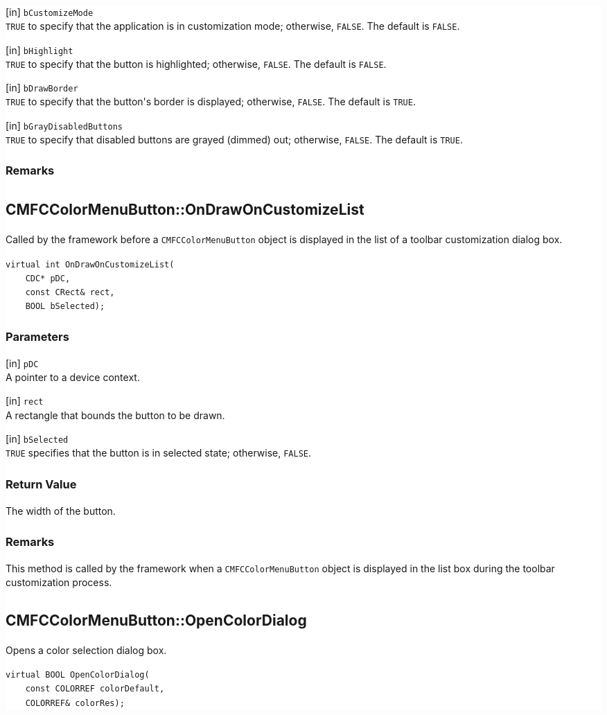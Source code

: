  [in] `bCustomizeMode`  
 `TRUE` to specify that the application is in customization mode; otherwise, `FALSE`. The default is `FALSE`.  
  
 [in] `bHighlight`  
 `TRUE` to specify that the button is highlighted; otherwise, `FALSE`. The default is `FALSE`.  
  
 [in] `bDrawBorder`  
 `TRUE` to specify that the button's border is displayed; otherwise, `FALSE`. The default is `TRUE`.  
  
 [in] `bGrayDisabledButtons`  
 `TRUE` to specify that disabled buttons are grayed (dimmed) out; otherwise, `FALSE`. The default is `TRUE`.  
  
### <a name="remarks"></a>Remarks  
  
##  <a name="ondrawoncustomizelist"></a>  CMFCColorMenuButton::OnDrawOnCustomizeList  
 Called by the framework before a `CMFCColorMenuButton` object is displayed in the list of a toolbar customization dialog box.  
  
```  
virtual int OnDrawOnCustomizeList(
    CDC* pDC,  
    const CRect& rect,  
    BOOL bSelected);
```  
  
### <a name="parameters"></a>Parameters  
 [in] `pDC`  
 A pointer to a device context.  
  
 [in] `rect`  
 A rectangle that bounds the button to be drawn.  
  
 [in] `bSelected`  
 `TRUE` specifies that the button is in selected state; otherwise, `FALSE`.  
  
### <a name="return-value"></a>Return Value  
 The width of the button.  
  
### <a name="remarks"></a>Remarks  
 This method is called by the framework when a `CMFCColorMenuButton` object is displayed in the list box during the toolbar customization process.  
  
##  <a name="opencolordialog"></a>  CMFCColorMenuButton::OpenColorDialog  
 Opens a color selection dialog box.  
  
```  
virtual BOOL OpenColorDialog(
    const COLORREF colorDefault,  
    COLORREF& colorRes);
```  
  